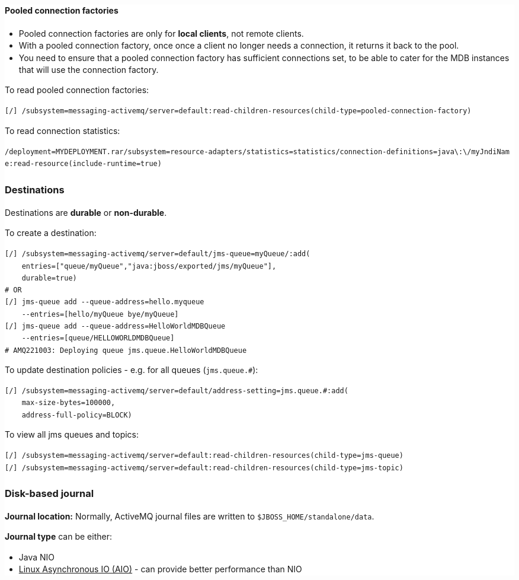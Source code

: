 #### Pooled connection factories

- Pooled connection factories are only for **local clients**, not remote clients.
- With a pooled connection factory, once once a client no longer needs a connection, it returns it back to the pool.
- You need to ensure that a pooled connection factory has sufficient connections set, to be able to cater for the MDB instances that will use the connection factory.

To read pooled connection factories:

    [/] /subsystem=messaging-activemq/server=default:read-children-resources(child-type=pooled-connection-factory)

To read connection statistics:

    /deployment=MYDEPLOYMENT.rar/subsystem=resource-adapters/statistics=statistics/connection-definitions=java\:\/myJndiName:read-resource(include-runtime=true)

### Destinations

Destinations are **durable** or **non-durable**.

To create a destination:

    [/] /subsystem=messaging-activemq/server=default/jms-queue=myQueue/:add(
        entries=["queue/myQueue","java:jboss/exported/jms/myQueue"],
        durable=true)
    # OR
    [/] jms-queue add --queue-address=hello.myqueue
        --entries=[hello/myQueue bye/myQueue]
    [/] jms-queue add --queue-address=HelloWorldMDBQueue
        --entries=[queue/HELLOWORLDMDBQueue]
    # AMQ221003: Deploying queue jms.queue.HelloWorldMDBQueue

To update destination policies - e.g. for all queues (`jms.queue.#`):

    [/] /subsystem=messaging-activemq/server=default/address-setting=jms.queue.#:add(
        max-size-bytes=100000,
        address-full-policy=BLOCK)

To view all jms queues and topics:

    [/] /subsystem=messaging-activemq/server=default:read-children-resources(child-type=jms-queue)
    [/] /subsystem=messaging-activemq/server=default:read-children-resources(child-type=jms-topic)

### Disk-based journal

**Journal location:** Normally, ActiveMQ journal files are written to `$JBOSS_HOME/standalone/data`.

**Journal type** can be either:

- Java NIO
- [Linux Asynchronous IO (AIO)][libaio] - can provide better performance than NIO


[libaio]: https://activemq.apache.org/artemis/docs/1.0.0/libaio.html
[maven]: maven.html